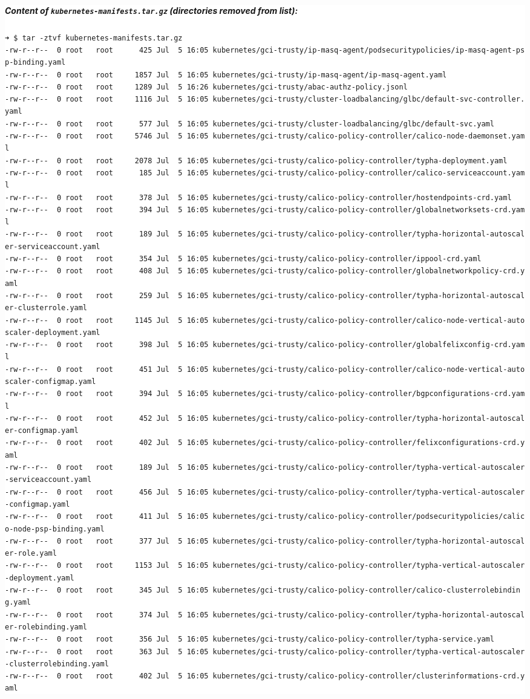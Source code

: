 ##### Content of `kubernetes-manifests.tar.gz` (directories removed from list):
```
➜ $ tar -ztvf kubernetes-manifests.tar.gz
-rw-r--r--  0 root   root      425 Jul  5 16:05 kubernetes/gci-trusty/ip-masq-agent/podsecuritypolicies/ip-masq-agent-psp-binding.yaml
-rw-r--r--  0 root   root     1857 Jul  5 16:05 kubernetes/gci-trusty/ip-masq-agent/ip-masq-agent.yaml
-rw-r--r--  0 root   root     1289 Jul  5 16:26 kubernetes/gci-trusty/abac-authz-policy.jsonl
-rw-r--r--  0 root   root     1116 Jul  5 16:05 kubernetes/gci-trusty/cluster-loadbalancing/glbc/default-svc-controller.yaml
-rw-r--r--  0 root   root      577 Jul  5 16:05 kubernetes/gci-trusty/cluster-loadbalancing/glbc/default-svc.yaml
-rw-r--r--  0 root   root     5746 Jul  5 16:05 kubernetes/gci-trusty/calico-policy-controller/calico-node-daemonset.yaml
-rw-r--r--  0 root   root     2078 Jul  5 16:05 kubernetes/gci-trusty/calico-policy-controller/typha-deployment.yaml
-rw-r--r--  0 root   root      185 Jul  5 16:05 kubernetes/gci-trusty/calico-policy-controller/calico-serviceaccount.yaml
-rw-r--r--  0 root   root      378 Jul  5 16:05 kubernetes/gci-trusty/calico-policy-controller/hostendpoints-crd.yaml
-rw-r--r--  0 root   root      394 Jul  5 16:05 kubernetes/gci-trusty/calico-policy-controller/globalnetworksets-crd.yaml
-rw-r--r--  0 root   root      189 Jul  5 16:05 kubernetes/gci-trusty/calico-policy-controller/typha-horizontal-autoscaler-serviceaccount.yaml
-rw-r--r--  0 root   root      354 Jul  5 16:05 kubernetes/gci-trusty/calico-policy-controller/ippool-crd.yaml
-rw-r--r--  0 root   root      408 Jul  5 16:05 kubernetes/gci-trusty/calico-policy-controller/globalnetworkpolicy-crd.yaml
-rw-r--r--  0 root   root      259 Jul  5 16:05 kubernetes/gci-trusty/calico-policy-controller/typha-horizontal-autoscaler-clusterrole.yaml
-rw-r--r--  0 root   root     1145 Jul  5 16:05 kubernetes/gci-trusty/calico-policy-controller/calico-node-vertical-autoscaler-deployment.yaml
-rw-r--r--  0 root   root      398 Jul  5 16:05 kubernetes/gci-trusty/calico-policy-controller/globalfelixconfig-crd.yaml
-rw-r--r--  0 root   root      451 Jul  5 16:05 kubernetes/gci-trusty/calico-policy-controller/calico-node-vertical-autoscaler-configmap.yaml
-rw-r--r--  0 root   root      394 Jul  5 16:05 kubernetes/gci-trusty/calico-policy-controller/bgpconfigurations-crd.yaml
-rw-r--r--  0 root   root      452 Jul  5 16:05 kubernetes/gci-trusty/calico-policy-controller/typha-horizontal-autoscaler-configmap.yaml
-rw-r--r--  0 root   root      402 Jul  5 16:05 kubernetes/gci-trusty/calico-policy-controller/felixconfigurations-crd.yaml
-rw-r--r--  0 root   root      189 Jul  5 16:05 kubernetes/gci-trusty/calico-policy-controller/typha-vertical-autoscaler-serviceaccount.yaml
-rw-r--r--  0 root   root      456 Jul  5 16:05 kubernetes/gci-trusty/calico-policy-controller/typha-vertical-autoscaler-configmap.yaml
-rw-r--r--  0 root   root      411 Jul  5 16:05 kubernetes/gci-trusty/calico-policy-controller/podsecuritypolicies/calico-node-psp-binding.yaml
-rw-r--r--  0 root   root      377 Jul  5 16:05 kubernetes/gci-trusty/calico-policy-controller/typha-horizontal-autoscaler-role.yaml
-rw-r--r--  0 root   root     1153 Jul  5 16:05 kubernetes/gci-trusty/calico-policy-controller/typha-vertical-autoscaler-deployment.yaml
-rw-r--r--  0 root   root      345 Jul  5 16:05 kubernetes/gci-trusty/calico-policy-controller/calico-clusterrolebinding.yaml
-rw-r--r--  0 root   root      374 Jul  5 16:05 kubernetes/gci-trusty/calico-policy-controller/typha-horizontal-autoscaler-rolebinding.yaml
-rw-r--r--  0 root   root      356 Jul  5 16:05 kubernetes/gci-trusty/calico-policy-controller/typha-service.yaml
-rw-r--r--  0 root   root      363 Jul  5 16:05 kubernetes/gci-trusty/calico-policy-controller/typha-vertical-autoscaler-clusterrolebinding.yaml
-rw-r--r--  0 root   root      402 Jul  5 16:05 kubernetes/gci-trusty/calico-policy-controller/clusterinformations-crd.yaml
```